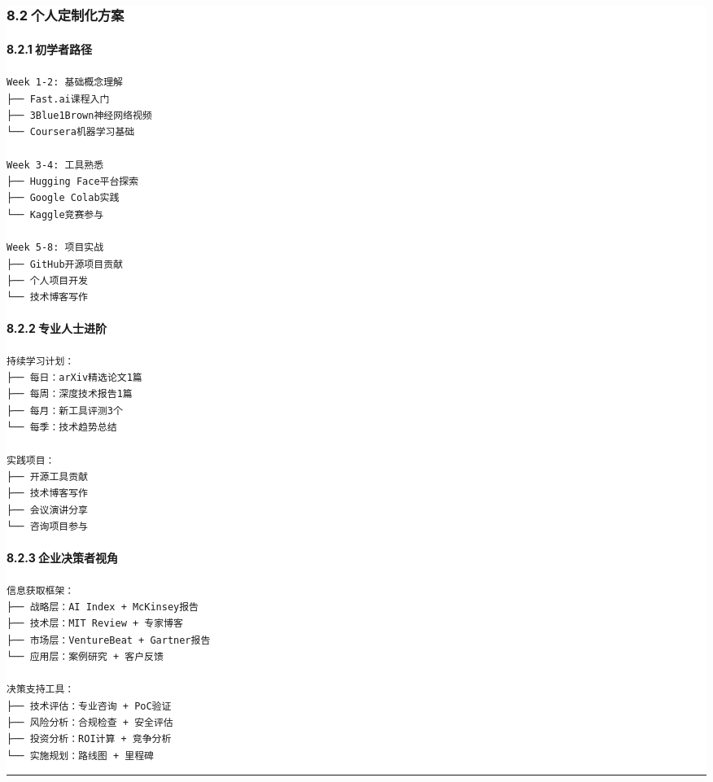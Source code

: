 ### 8.2 个人定制化方案

#### 8.2.1 初学者路径
```
Week 1-2: 基础概念理解
├── Fast.ai课程入门
├── 3Blue1Brown神经网络视频
└── Coursera机器学习基础

Week 3-4: 工具熟悉
├── Hugging Face平台探索
├── Google Colab实践
└── Kaggle竞赛参与

Week 5-8: 项目实战
├── GitHub开源项目贡献
├── 个人项目开发
└── 技术博客写作
```

#### 8.2.2 专业人士进阶
```
持续学习计划：
├── 每日：arXiv精选论文1篇
├── 每周：深度技术报告1篇
├── 每月：新工具评测3个
└── 每季：技术趋势总结

实践项目：
├── 开源工具贡献
├── 技术博客写作
├── 会议演讲分享
└── 咨询项目参与
```

#### 8.2.3 企业决策者视角
```
信息获取框架：
├── 战略层：AI Index + McKinsey报告
├── 技术层：MIT Review + 专家博客
├── 市场层：VentureBeat + Gartner报告
└── 应用层：案例研究 + 客户反馈

决策支持工具：
├── 技术评估：专业咨询 + PoC验证
├── 风险分析：合规检查 + 安全评估
├── 投资分析：ROI计算 + 竞争分析
└── 实施规划：路线图 + 里程碑
```

---
